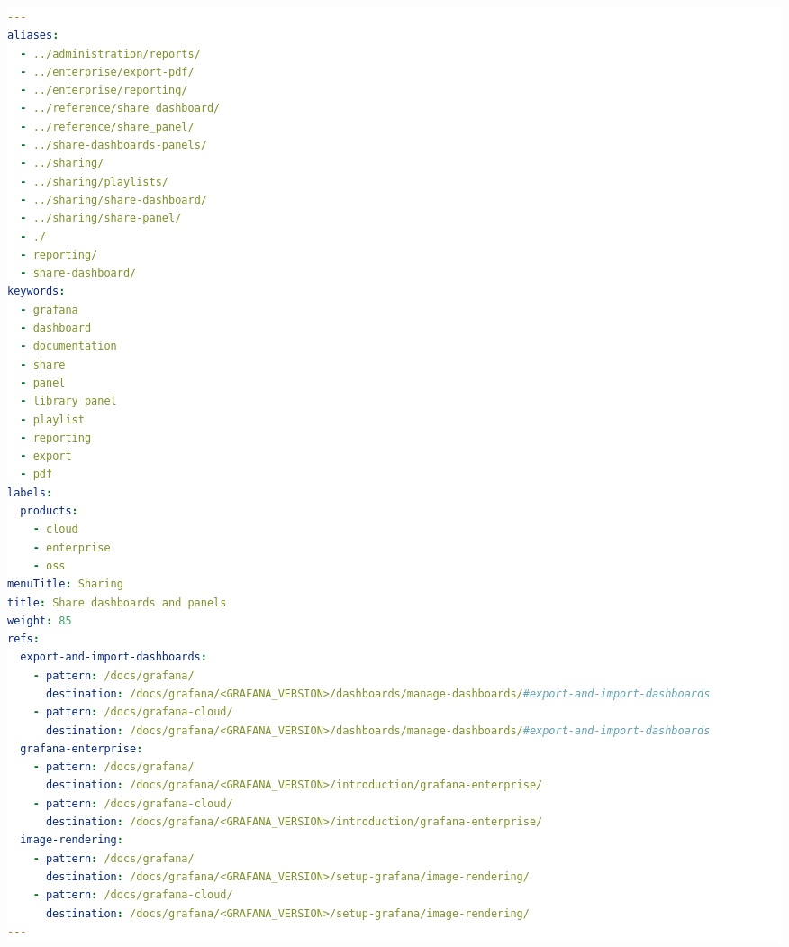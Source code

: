 ```yaml
---
aliases:
  - ../administration/reports/
  - ../enterprise/export-pdf/
  - ../enterprise/reporting/
  - ../reference/share_dashboard/
  - ../reference/share_panel/
  - ../share-dashboards-panels/
  - ../sharing/
  - ../sharing/playlists/
  - ../sharing/share-dashboard/
  - ../sharing/share-panel/
  - ./
  - reporting/
  - share-dashboard/
keywords:
  - grafana
  - dashboard
  - documentation
  - share
  - panel
  - library panel
  - playlist
  - reporting
  - export
  - pdf
labels:
  products:
    - cloud
    - enterprise
    - oss
menuTitle: Sharing
title: Share dashboards and panels
weight: 85
refs:
  export-and-import-dashboards:
    - pattern: /docs/grafana/
      destination: /docs/grafana/<GRAFANA_VERSION>/dashboards/manage-dashboards/#export-and-import-dashboards
    - pattern: /docs/grafana-cloud/
      destination: /docs/grafana/<GRAFANA_VERSION>/dashboards/manage-dashboards/#export-and-import-dashboards
  grafana-enterprise:
    - pattern: /docs/grafana/
      destination: /docs/grafana/<GRAFANA_VERSION>/introduction/grafana-enterprise/
    - pattern: /docs/grafana-cloud/
      destination: /docs/grafana/<GRAFANA_VERSION>/introduction/grafana-enterprise/
  image-rendering:
    - pattern: /docs/grafana/
      destination: /docs/grafana/<GRAFANA_VERSION>/setup-grafana/image-rendering/
    - pattern: /docs/grafana-cloud/
      destination: /docs/grafana/<GRAFANA_VERSION>/setup-grafana/image-rendering/
---
```
